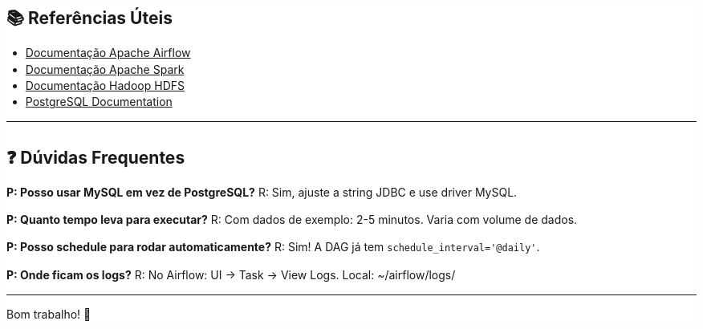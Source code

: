 ## 📚 Referências Úteis

- [Documentação Apache Airflow](https://airflow.apache.org/)
- [Documentação Apache Spark](https://spark.apache.org/docs/latest/)
- [Documentação Hadoop HDFS](https://hadoop.apache.org/docs/r3.2.1/)
- [PostgreSQL Documentation](https://www.postgresql.org/docs/)

---

## ❓ Dúvidas Frequentes

**P: Posso usar MySQL em vez de PostgreSQL?**
R: Sim, ajuste a string JDBC e use driver MySQL.

**P: Quanto tempo leva para executar?**
R: Com dados de exemplo: 2-5 minutos. Varia com volume de dados.

**P: Posso schedule para rodar automaticamente?**
R: Sim! A DAG já tem `schedule_interval='@daily'`.

**P: Onde ficam os logs?**
R: No Airflow: UI → Task → View Logs. Local: ~/airflow/logs/

---

Bom trabalho! 🎉
